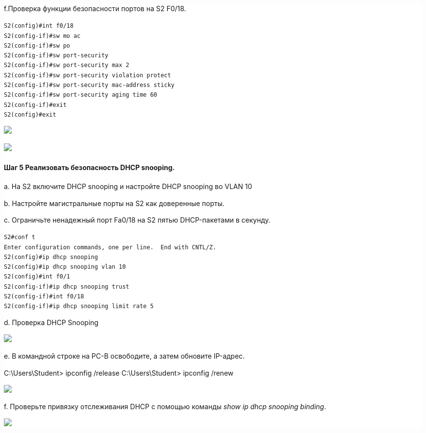 f.Проверка функции безопасности портов на S2 F0/18.

```
S2(config)#int f0/18
S2(config-if)#sw mo ac
S2(config-if)#sw po
S2(config-if)#sw port-security 
S2(config-if)#sw port-security max 2
S2(config-if)#sw port-security violation protect 
S2(config-if)#sw port-security mac-address sticky
S2(config-if)#sw port-security aging time 60 
S2(config-if)#exit
S2(config)#exit

```

![](http://joxi.ru/nAyD0MgUaKpGY2.jpg) 

![](http://joxi.ru/Dr8pXO7CJRQnzr.jpg) 


#### Шаг 5 Реализовать безопасность DHCP snooping.

a. На S2 включите DHCP snooping и настройте DHCP snooping во VLAN 10

b. Настройте магистральные порты на S2 как доверенные порты.

c. Ограничьте ненадежный порт Fa0/18 на S2 пятью DHCP-пакетами в секунду.

```
S2#conf t
Enter configuration commands, one per line.  End with CNTL/Z.
S2(config)#ip dhcp snooping
S2(config)#ip dhcp snooping vlan 10
S2(config)#int f0/1
S2(config-if)#ip dhcp snooping trust 
S2(config-if)#int f0/18
S2(config-if)#ip dhcp snooping limit rate 5

```

d. Проверка DHCP Snooping 


![](http://joxi.ru/xAewnOWubdo64m.jpg) 


e. В командной строке на PC-B освободите, а затем обновите IP-адрес.

C:\Users\Student> ipconfig /release
C:\Users\Student> ipconfig /renew

![](http://joxi.ru/zANXnjoT8D1jpm.jpg) 

f. Проверьте привязку отслеживания DHCP с помощью команды *show ip dhcp snooping binding*.
    
![](http://joxi.ru/BA0JLWltv6LNYm.jpg) 
